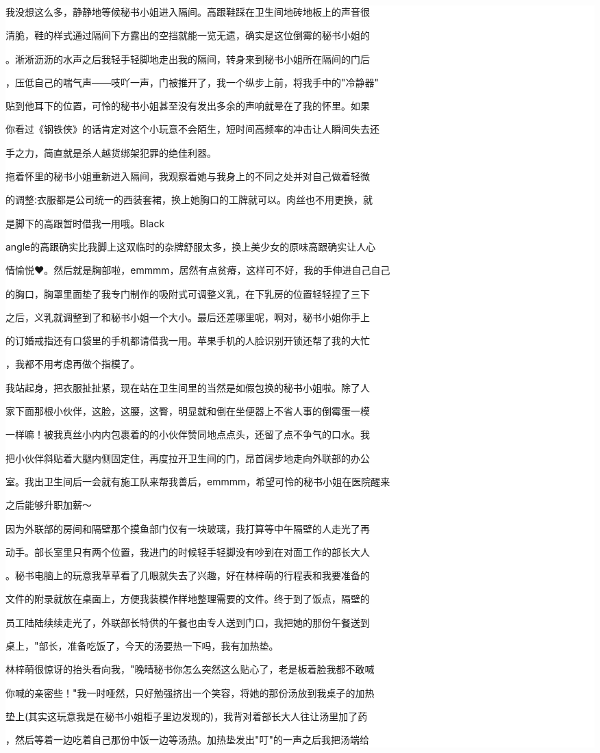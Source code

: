 我没想这么多，静静地等候秘书小姐进入隔间。高跟鞋踩在卫生间地砖地板上的声音很

清脆，鞋的样式通过隔间下方露出的空挡就能一览无遗，确实是这位倒霉的秘书小姐的

。淅淅沥沥的水声之后我轻手轻脚地走出我的隔间，转身来到秘书小姐所在隔间的门后

，压低自己的喘气声——吱吖一声，门被推开了，我一个纵步上前，将我手中的"冷静器"

贴到他耳下的位置，可怜的秘书小姐甚至没有发出多余的声响就晕在了我的怀里。如果

你看过《钢铁侠》的话肯定对这个小玩意不会陌生，短时间高频率的冲击让人瞬间失去还

手之力，简直就是杀人越货绑架犯罪的绝佳利器。

拖着怀里的秘书小姐重新进入隔间，我观察着她与我身上的不同之处并对自己做着轻微

的调整:衣服都是公司统一的西装套裙，换上她胸口的工牌就可以。肉丝也不用更换，就

是脚下的高跟暂时借我一用哦。Black

angle的高跟确实比我脚上这双临时的杂牌舒服太多，换上美少女的原味高跟确实让人心

情愉悦❤️。然后就是胸部啦，emmmm，居然有点贫瘠，这样可不好，我的手伸进自己自己

的胸口，胸罩里面垫了我专门制作的吸附式可调整义乳，在下乳房的位置轻轻捏了三下

之后，义乳就调整到了和秘书小姐一个大小。最后还差哪里呢，啊对，秘书小姐你手上

的订婚戒指还有口袋里的手机都请借我一用。苹果手机的人脸识别开锁还帮了我的大忙

，我都不用考虑再做个指模了。

我站起身，把衣服扯扯紧，现在站在卫生间里的当然是如假包换的秘书小姐啦。除了人

家下面那根小伙伴，这脸，这腰，这臀，明显就和倒在坐便器上不省人事的倒霉蛋一模

一样嘛！被我真丝小内内包裹着的的小伙伴赞同地点点头，还留了点不争气的口水。我

把小伙伴斜贴着大腿内侧固定住，再度拉开卫生间的门，昂首阔步地走向外联部的办公

室。我出卫生间后一会就有施工队来帮我善后，emmmm，希望可怜的秘书小姐在医院醒来

之后能够升职加薪～



因为外联部的房间和隔壁那个摸鱼部门仅有一块玻璃，我打算等中午隔壁的人走光了再

动手。部长室里只有两个位置，我进门的时候轻手轻脚没有吵到在对面工作的部长大人

。秘书电脑上的玩意我草草看了几眼就失去了兴趣，好在林梓萌的行程表和我要准备的

文件的附录就放在桌面上，方便我装模作样地整理需要的文件。终于到了饭点，隔壁的

员工陆陆续续走光了，外联部长特供的午餐也由专人送到门口，我把她的那份午餐送到

桌上，"部长，准备吃饭了，今天的汤要热一下吗，我有加热垫。

林梓萌很惊讶的抬头看向我，"晚晴秘书你怎么突然这么贴心了，老是板着脸我都不敢喊

你喊的亲密些！"我一时哑然，只好勉强挤出一个笑容，将她的那份汤放到我桌子的加热

垫上(其实这玩意我是在秘书小姐柜子里边发现的)，我背对着部长大人往让汤里加了药

，然后等着一边吃着自己那份中饭一边等汤热。加热垫发出"叮"的一声之后我把汤端给
